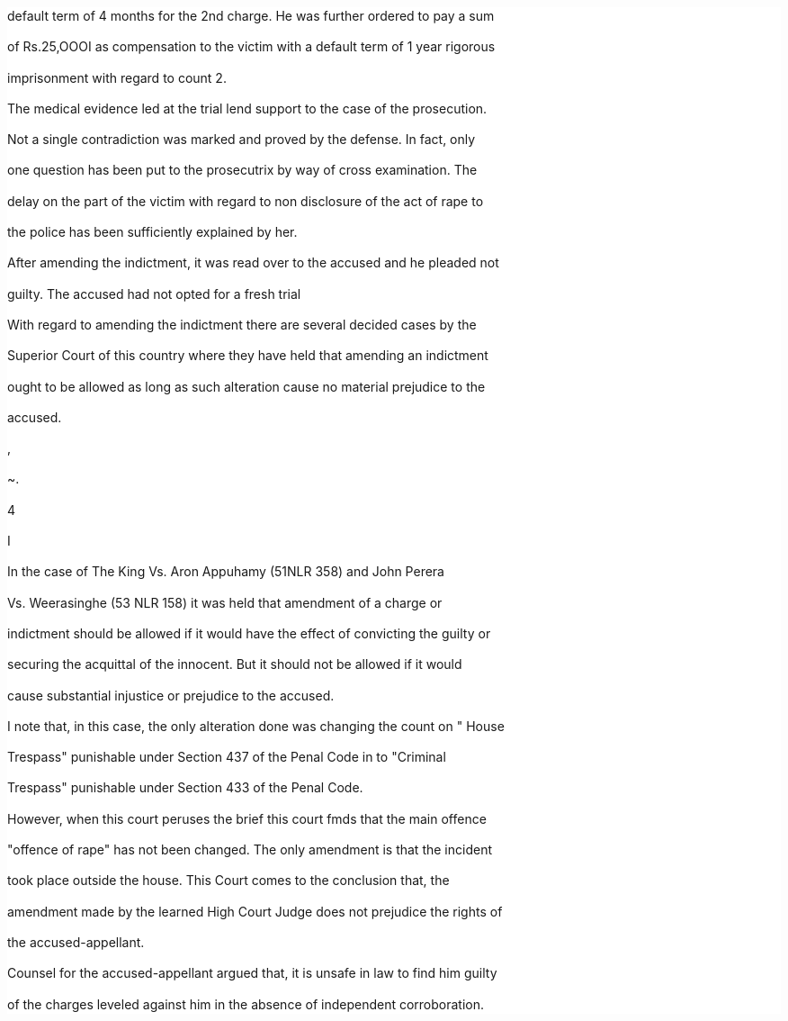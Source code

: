 default term of 4 months for the 2nd charge. He was further ordered to pay a sum

of Rs.25,OOOI as compensation to the victim with a default term of 1 year rigorous

imprisonment with regard to count 2.

The medical evidence led at the trial lend support to the case of the prosecution.

Not a single contradiction was marked and proved by the defense. In fact, only

one question has been put to the prosecutrix by way of cross examination. The

delay on the part of the victim with regard to non disclosure of the act of rape to

the police has been sufficiently explained by her.

After amending the indictment, it was read over to the accused and he pleaded not

guilty. The accused had not opted for a fresh trial

With regard to amending the indictment there are several decided cases by the

Superior Court of this country where they have held that amending an indictment

ought to be allowed as long as such alteration cause no material prejudice to the

accused.

,

~.

4

I

In the case of The King Vs. Aron Appuhamy (51NLR 358) and John Perera

Vs. Weerasinghe (53 NLR 158) it was held that amendment of a charge or

indictment should be allowed if it would have the effect of convicting the guilty or

securing the acquittal of the innocent. But it should not be allowed if it would

cause substantial injustice or prejudice to the accused.

I note that, in this case, the only alteration done was changing the count on " House

Trespass" punishable under Section 437 of the Penal Code in to "Criminal

Trespass" punishable under Section 433 of the Penal Code.

However, when this court peruses the brief this court fmds that the main offence

"offence of rape" has not been changed. The only amendment is that the incident

took place outside the house. This Court comes to the conclusion that, the

amendment made by the learned High Court Judge does not prejudice the rights of

the accused-appellant.

Counsel for the accused-appellant argued that, it is unsafe in law to find him guilty

of the charges leveled against him in the absence of independent corroboration.
